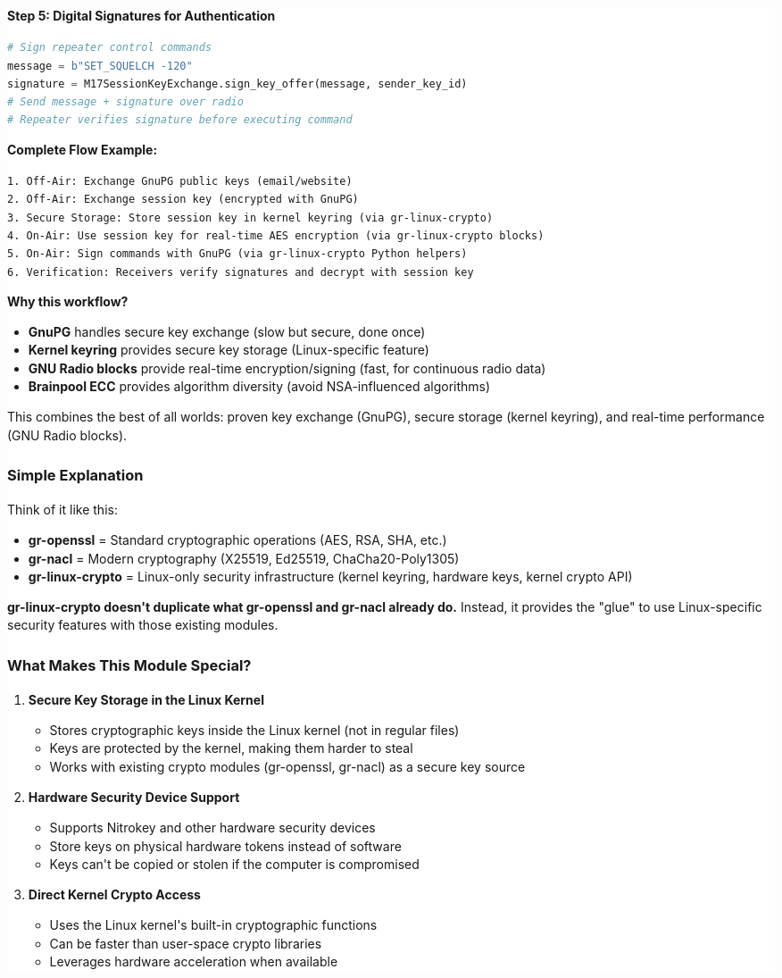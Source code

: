 **Step 5: Digital Signatures for Authentication**
```python
# Sign repeater control commands
message = b"SET_SQUELCH -120"
signature = M17SessionKeyExchange.sign_key_offer(message, sender_key_id)
# Send message + signature over radio
# Repeater verifies signature before executing command
```

**Complete Flow Example:**
```
1. Off-Air: Exchange GnuPG public keys (email/website)
2. Off-Air: Exchange session key (encrypted with GnuPG)
3. Secure Storage: Store session key in kernel keyring (via gr-linux-crypto)
4. On-Air: Use session key for real-time AES encryption (via gr-linux-crypto blocks)
5. On-Air: Sign commands with GnuPG (via gr-linux-crypto Python helpers)
6. Verification: Receivers verify signatures and decrypt with session key
```

**Why this workflow?**
- **GnuPG** handles secure key exchange (slow but secure, done once)
- **Kernel keyring** provides secure key storage (Linux-specific feature)
- **GNU Radio blocks** provide real-time encryption/signing (fast, for continuous radio data)
- **Brainpool ECC** provides algorithm diversity (avoid NSA-influenced algorithms)

This combines the best of all worlds: proven key exchange (GnuPG), secure storage (kernel keyring), and real-time performance (GNU Radio blocks).

### Simple Explanation

Think of it like this:
- **gr-openssl** = Standard cryptographic operations (AES, RSA, SHA, etc.)
- **gr-nacl** = Modern cryptography (X25519, Ed25519, ChaCha20-Poly1305)
- **gr-linux-crypto** = Linux-only security infrastructure (kernel keyring, hardware keys, kernel crypto API)

**gr-linux-crypto doesn't duplicate what gr-openssl and gr-nacl already do.** Instead, it provides the "glue" to use Linux-specific security features with those existing modules.

### What Makes This Module Special?

1. **Secure Key Storage in the Linux Kernel**
   - Stores cryptographic keys inside the Linux kernel (not in regular files)
   - Keys are protected by the kernel, making them harder to steal
   - Works with existing crypto modules (gr-openssl, gr-nacl) as a secure key source

2. **Hardware Security Device Support**
   - Supports Nitrokey and other hardware security devices
   - Store keys on physical hardware tokens instead of software
   - Keys can't be copied or stolen if the computer is compromised

3. **Direct Kernel Crypto Access**
   - Uses the Linux kernel's built-in cryptographic functions
   - Can be faster than user-space crypto libraries
   - Leverages hardware acceleration when available
